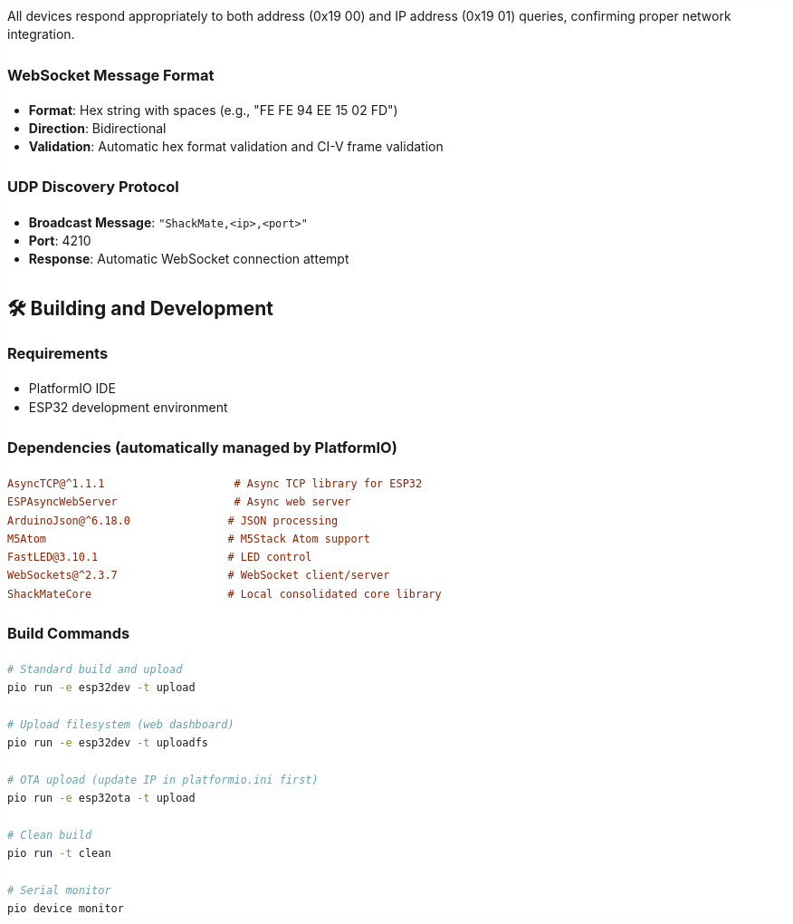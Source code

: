 All devices respond appropriately to both address (0x19 00) and IP address (0x19 01) queries, confirming proper network integration.

### WebSocket Message Format

- **Format**: Hex string with spaces (e.g., "FE FE 94 EE 15 02 FD")
- **Direction**: Bidirectional
- **Validation**: Automatic hex format validation and CI-V frame validation

### UDP Discovery Protocol

- **Broadcast Message**: `"ShackMate,<ip>,<port>"`
- **Port**: 4210
- **Response**: Automatic WebSocket connection attempt

## 🛠️ Building and Development

### Requirements

- PlatformIO IDE
- ESP32 development environment

### Dependencies (automatically managed by PlatformIO)

```ini
AsyncTCP@^1.1.1                    # Async TCP library for ESP32
ESPAsyncWebServer                  # Async web server
ArduinoJson@^6.18.0               # JSON processing
M5Atom                            # M5Stack Atom support
FastLED@3.10.1                    # LED control
WebSockets@^2.3.7                 # WebSocket client/server
ShackMateCore                     # Local consolidated core library
```

### Build Commands

```bash
# Standard build and upload
pio run -e esp32dev -t upload

# Upload filesystem (web dashboard)
pio run -e esp32dev -t uploadfs

# OTA upload (update IP in platformio.ini first)
pio run -e esp32ota -t upload

# Clean build
pio run -t clean

# Serial monitor
pio device monitor
```
